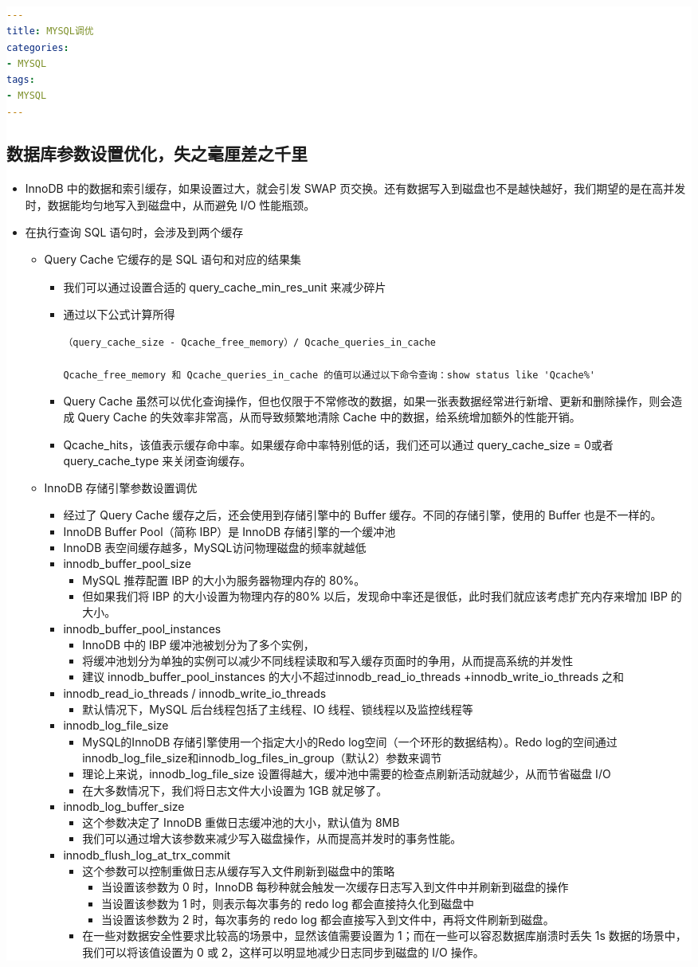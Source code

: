 ```yaml
---
title: MYSQL调优
categories:
- MYSQL
tags:
- MYSQL
---
```








## 数据库参数设置优化，失之毫厘差之千里

- InnoDB 中的数据和索引缓存，如果设置过大，就会引发 SWAP 页交换。还有数据写入到磁盘也不是越快越好，我们期望的是在高并发时，数据能均匀地写入到磁盘中，从而避免 I/O 性能瓶颈。

- 在执行查询 SQL 语句时，会涉及到两个缓存

  - Query Cache  它缓存的是 SQL 语句和对应的结果集

    - 我们可以通过设置合适的 query_cache_min_res_unit 来减少碎片

    - 通过以下公式计算所得

      ```
      （query_cache_size - Qcache_free_memory）/ Qcache_queries_in_cache
      
      Qcache_free_memory 和 Qcache_queries_in_cache 的值可以通过以下命令查询：show status like 'Qcache%'
      ```

    - Query Cache 虽然可以优化查询操作，但也仅限于不常修改的数据，如果一张表数据经常进行新增、更新和删除操作，则会造成 Query Cache 的失效率非常高，从而导致频繁地清除 Cache 中的数据，给系统增加额外的性能开销。

    - Qcache_hits，该值表示缓存命中率。如果缓存命中率特别低的话，我们还可以通过 query_cache_size = 0或者 query_cache_type 来关闭查询缓存。

  - InnoDB 存储引擎参数设置调优

    - 经过了 Query Cache 缓存之后，还会使用到存储引擎中的 Buffer 缓存。不同的存储引擎，使用的 Buffer 也是不一样的。
    - InnoDB Buffer Pool（简称 IBP）是 InnoDB 存储引擎的一个缓冲池
    - InnoDB 表空间缓存越多，MySQL访问物理磁盘的频率就越低
    - innodb_buffer_pool_size
      - MySQL 推荐配置 IBP 的大小为服务器物理内存的 80%。
      - 但如果我们将 IBP 的大小设置为物理内存的80% 以后，发现命中率还是很低，此时我们就应该考虑扩充内存来增加 IBP 的大小。
    - innodb_buffer_pool_instances
      - InnoDB 中的 IBP 缓冲池被划分为了多个实例，
      - 将缓冲池划分为单独的实例可以减少不同线程读取和写入缓存页面时的争用，从而提高系统的并发性
      - 建议 innodb_buffer_pool_instances 的大小不超过innodb_read_io_threads +innodb_write_io_threads 之和
    - innodb_read_io_threads / innodb_write_io_threads
      - 默认情况下，MySQL 后台线程包括了主线程、IO 线程、锁线程以及监控线程等
    - innodb_log_file_size
      - MySQL的InnoDB 存储引擎使用一个指定大小的Redo log空间（一个环形的数据结构）。Redo log的空间通过innodb_log_file_size和innodb_log_files_in_group（默认2）参数来调节
      - 理论上来说，innodb_log_file_size 设置得越大，缓冲池中需要的检查点刷新活动就越少，从而节省磁盘 I/O
      - 在大多数情况下，我们将日志文件大小设置为 1GB 就足够了。
    - innodb_log_buffer_size
      - 这个参数决定了 InnoDB 重做日志缓冲池的大小，默认值为 8MB
      - 我们可以通过增大该参数来减少写入磁盘操作，从而提高并发时的事务性能。
    - innodb_flush_log_at_trx_commit
      - 这个参数可以控制重做日志从缓存写入文件刷新到磁盘中的策略
        - 当设置该参数为 0 时，InnoDB 每秒种就会触发一次缓存日志写入到文件中并刷新到磁盘的操作
        - 当设置该参数为 1 时，则表示每次事务的 redo log 都会直接持久化到磁盘中
        - 当设置该参数为 2 时，每次事务的 redo log 都会直接写入到文件中，再将文件刷新到磁盘。
      - 在一些对数据安全性要求比较高的场景中，显然该值需要设置为 1；而在一些可以容忍数据库崩溃时丢失 1s 数据的场景中，我们可以将该值设置为 0 或 2，这样可以明显地减少日志同步到磁盘的 I/O 操作。
